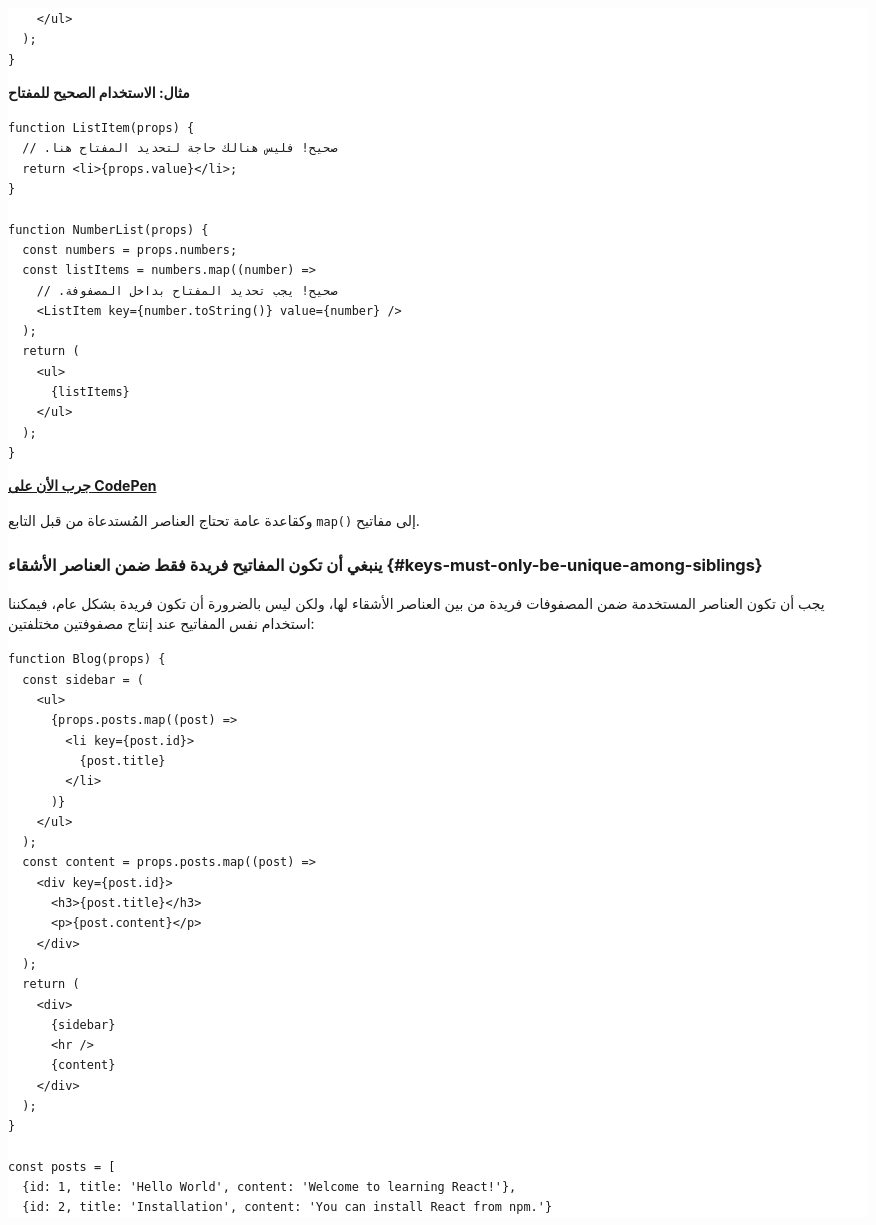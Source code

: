 ```javascript{4,5,14,15}
    </ul>
  );
}
```

**مثال: الاستخدام الصحيح للمفتاح**

```javascript{2,3,9,10}
function ListItem(props) {
  // .صحيح! فليس هنالك حاجة لتحديد المفتاح هنا
  return <li>{props.value}</li>;
}

function NumberList(props) {
  const numbers = props.numbers;
  const listItems = numbers.map((number) =>
    // .صحيح! يجب تحديد المفتاح بداخل المصفوفة
    <ListItem key={number.toString()} value={number} />
  );
  return (
    <ul>
      {listItems}
    </ul>
  );
}
```

[**جرب الأن على CodePen**](https://codepen.io/gaearon/pen/ZXeOGM?editors=0010)

وكقاعدة عامة تحتاج العناصر المُستدعاة من قبل التابع `map()`‎ إلى مفاتيح. 

### ينبغي أن تكون المفاتيح فريدة فقط ضمن العناصر الأشقاء {#keys-must-only-be-unique-among-siblings}

يجب أن تكون العناصر المستخدمة ضمن المصفوفات فريدة من بين العناصر الأشقاء لها، ولكن ليس بالضرورة أن تكون فريدة بشكل عام، فيمكننا استخدام نفس المفاتيح عند إنتاج مصفوفتين مختلفتين:

```js{2,5,11,12,19,21}
function Blog(props) {
  const sidebar = (
    <ul>
      {props.posts.map((post) =>
        <li key={post.id}>
          {post.title}
        </li>
      )}
    </ul>
  );
  const content = props.posts.map((post) =>
    <div key={post.id}>
      <h3>{post.title}</h3>
      <p>{post.content}</p>
    </div>
  );
  return (
    <div>
      {sidebar}
      <hr />
      {content}
    </div>
  );
}

const posts = [
  {id: 1, title: 'Hello World', content: 'Welcome to learning React!'},
  {id: 2, title: 'Installation', content: 'You can install React from npm.'}
```